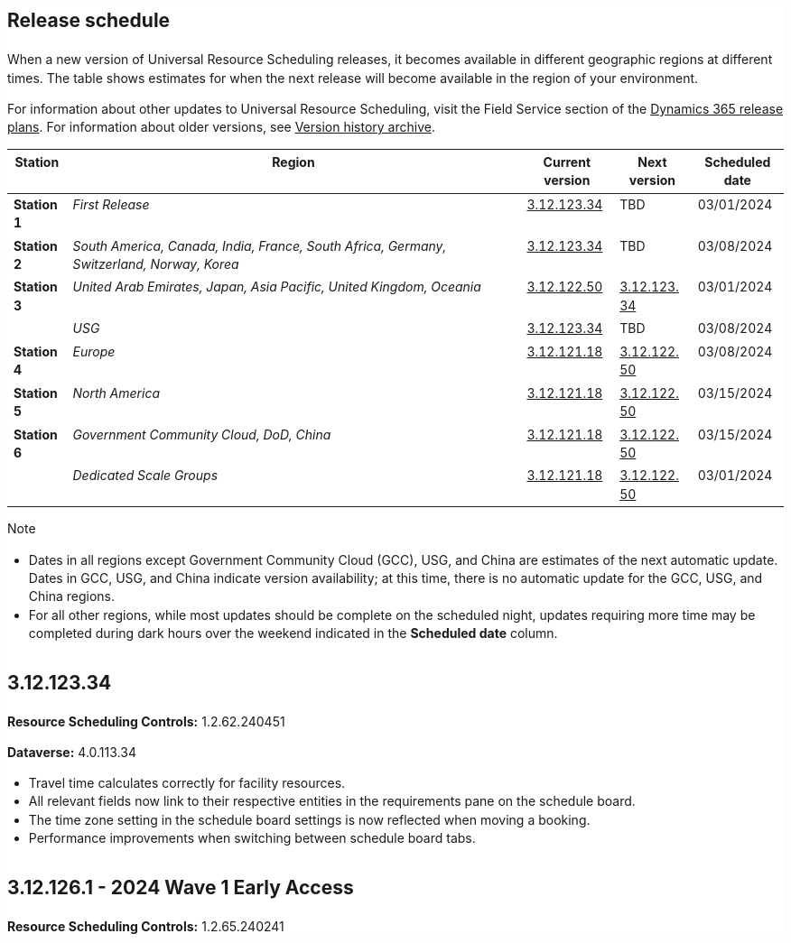 
## Release schedule

When a new version of Universal Resource Scheduling releases, it becomes available in different geographic regions at different times. The table shows estimates for when the next release will become available in the region of your environment.

For information about other updates to Universal Resource Scheduling, visit the Field Service section of the [Dynamics 365 release plans](/dynamics365/release-plans/).
For information about older versions, see [Version history archive](../../field-service/version-history-archive.md#universal-resource-scheduling).

| Station | Region | Current version | Next version | Scheduled date |
| ------- | ------ | --------------  | -----------  | -------------  |
|**Station 1** |  *First Release*| [3.12.123.34](/dynamics365/field-service/field-service-version-history-resource-scheduling#31212334)  | TBD | 03/01/2024 |
|**Station 2** |  *South America, Canada, India, France, South Africa, Germany, Switzerland, Norway, Korea* | [3.12.123.34](/dynamics365/field-service/field-service-version-history-resource-scheduling#31212334)  | TBD | 03/08/2024 |
|**Station 3** | *United Arab Emirates, Japan, Asia Pacific, United Kingdom, Oceania* | [3.12.122.50](/dynamics365/field-service/field-service-version-history-resource-scheduling#31212250)  | [3.12.123.34](/dynamics365/field-service/field-service-version-history-resource-scheduling#31212334)  | 03/01/2024 |
| | *USG* |  [3.12.123.34](/dynamics365/field-service/field-service-version-history-resource-scheduling#31212334)  | TBD | 03/08/2024 |
|**Station 4** |*Europe* |   [3.12.121.18](/dynamics365/field-service/field-service-version-history-resource-scheduling#31212118)  | [3.12.122.50](/dynamics365/field-service/field-service-version-history-resource-scheduling#31212250)  | 03/08/2024 |
|**Station 5** |  *North America*| [3.12.121.18](/dynamics365/field-service/field-service-version-history-resource-scheduling#31212118)  | [3.12.122.50](/dynamics365/field-service/field-service-version-history-resource-scheduling#31212250)  | 03/15/2024 |
|**Station 6** | *Government Community Cloud, DoD, China*  |[3.12.121.18](/dynamics365/field-service/field-service-version-history-resource-scheduling#31212118)  | [3.12.122.50](/dynamics365/field-service/field-service-version-history-resource-scheduling#31212250)  | 03/15/2024 |
| | *Dedicated Scale Groups* |[3.12.121.18](/dynamics365/field-service/field-service-version-history-resource-scheduling#31212118)  | [3.12.122.50](/dynamics365/field-service/field-service-version-history-resource-scheduling#31212250)  | 03/01/2024 |

>[!NOTE]
>
> - Dates in all regions except Government Community Cloud (GCC), USG, and China are estimates of the next automatic update. Dates in GCC, USG, and China indicate version availability; at this time, there is no automatic update for the GCC, USG, and China regions.
> - For all other regions, while most updates should be complete on the scheduled night, updates requiring more time may be completed during dark hours over the weekend indicated in the **Scheduled date** column.

## 3.12.123.34

**Resource Scheduling Controls:** 1.2.62.240451

**Dataverse:**  4.0.113.34

- Travel time calculates correctly for facility resources.
- All relevant fields now link to their respective entities in the requirements pane on the schedule board.
- The time zone setting in the schedule board settings is now reflected when moving a booking.
- Performance improvements when switching between schedule board tabs.

## 3.12.126.1 - 2024 Wave 1 Early Access

**Resource Scheduling Controls:** 1.2.65.240241
